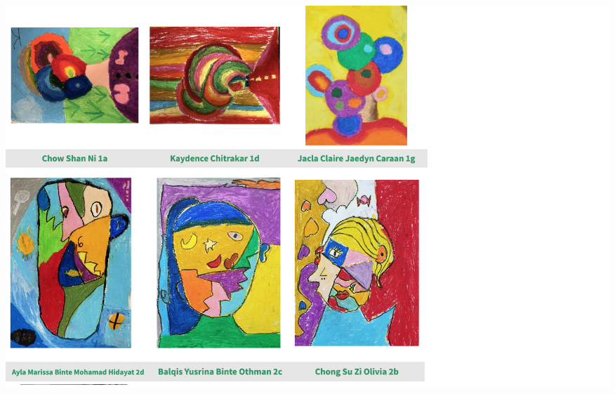 <img style="width:70%" height="auto" width="100%" src="/images/hl23.png">
</div>
<div class="isomer-image-wrapper">
<img style="width:70%" height="auto" width="100%" src="/images/hl24.png">
</div>
<div class="isomer-image-wrapper">